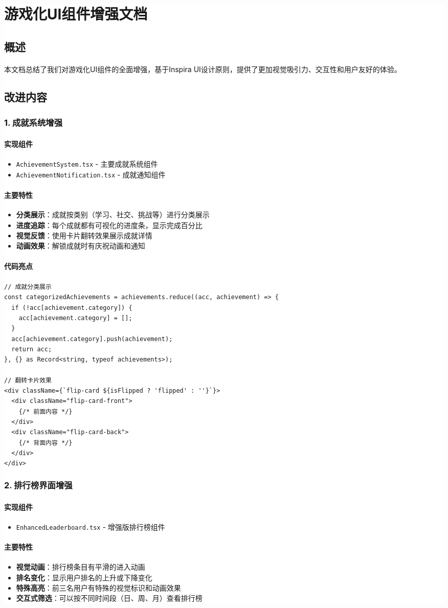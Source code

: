 # 游戏化UI组件增强文档

## 概述

本文档总结了我们对游戏化UI组件的全面增强，基于Inspira UI设计原则，提供了更加视觉吸引力、交互性和用户友好的体验。

## 改进内容

### 1. 成就系统增强

#### 实现组件
- `AchievementSystem.tsx` - 主要成就系统组件
- `AchievementNotification.tsx` - 成就通知组件

#### 主要特性
- **分类展示**：成就按类别（学习、社交、挑战等）进行分类展示
- **进度追踪**：每个成就都有可视化的进度条，显示完成百分比
- **视觉反馈**：使用卡片翻转效果展示成就详情
- **动画效果**：解锁成就时有庆祝动画和通知

#### 代码亮点
```tsx
// 成就分类展示
const categorizedAchievements = achievements.reduce((acc, achievement) => {
  if (!acc[achievement.category]) {
    acc[achievement.category] = [];
  }
  acc[achievement.category].push(achievement);
  return acc;
}, {} as Record<string, typeof achievements>);

// 翻转卡片效果
<div className={`flip-card ${isFlipped ? 'flipped' : ''}`}>
  <div className="flip-card-front">
    {/* 前面内容 */}
  </div>
  <div className="flip-card-back">
    {/* 背面内容 */}
  </div>
</div>
```

### 2. 排行榜界面增强

#### 实现组件
- `EnhancedLeaderboard.tsx` - 增强版排行榜组件

#### 主要特性
- **视觉动画**：排行榜条目有平滑的进入动画
- **排名变化**：显示用户排名的上升或下降变化
- **特殊高亮**：前三名用户有特殊的视觉标识和动画效果
- **交互式筛选**：可以按不同时间段（日、周、月）查看排行榜
